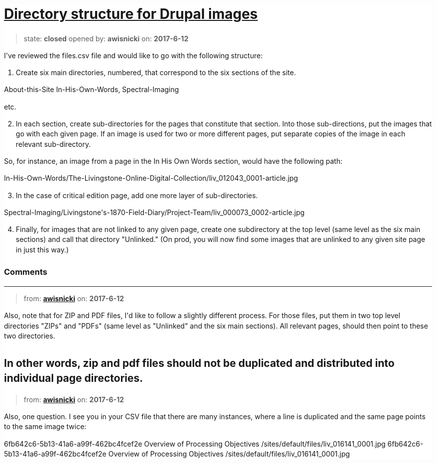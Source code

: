 # [Directory structure for Drupal images](https://github.com/livingstoneonline/livingstoneonline/issues/139)

> state: **closed** opened by: **awisnicki** on: **2017-6-12**

I&#x27;ve reviewed the files.csv file and would like to go with the following structure:

1) Create six main directories, numbered, that correspond to the six sections of the site.

About-this-Site
In-His-Own-Words,
Spectral-Imaging

etc.

2) In each section, create sub-directories for the pages that constitute that section. Into those sub-directions, put the images that go with each given page. If an image is used for two or more different pages, put separate copies of the image in each relevant sub-directory.

So, for instance, an image from a page in the In His Own Words section, would have the following path:

In-His-Own-Words/The-Livingstone-Online-Digital-Collection/liv_012043_0001-article.jpg

3) In the case of critical edition page, add one more layer of sub-directories.

Spectral-Imaging/Livingstone&#x27;s-1870-Field-Diary/Project-Team/liv_000073_0002-article.jpg

4) Finally, for images that are not linked to any given page, create one subdirectory at the top level (same level as the six main sections) and call that directory &quot;Unlinked.&quot; (On prod, you will now find some images that are unlinked to any given site page in just this way.)

### Comments

---
> from: [**awisnicki**](https://github.com/livingstoneonline/livingstoneonline/issues/139#issuecomment-307956606) on: **2017-6-12**

Also, note that for ZIP and PDF files, I&#x27;d like to follow a slightly different process. For those files, put them in two top level directories &quot;ZIPs&quot; and &quot;PDFs&quot; (same level as &quot;Unlinked&quot; and the six main sections). All relevant pages, should then point to these two directories.

In other words, zip and pdf files should not be duplicated and distributed into individual page directories.
---
> from: [**awisnicki**](https://github.com/livingstoneonline/livingstoneonline/issues/139#issuecomment-307957159) on: **2017-6-12**

Also, one question. I see you in your CSV file that there are many instances, where a line is duplicated and the same page points to the same image twice:

6fb642c6-5b13-41a6-a99f-462bc4fcef2e	Overview of Processing Objectives	/sites/default/files/liv_016141_0001.jpg
6fb642c6-5b13-41a6-a99f-462bc4fcef2e	Overview of Processing Objectives	/sites/default/files/liv_016141_0001.jpg
